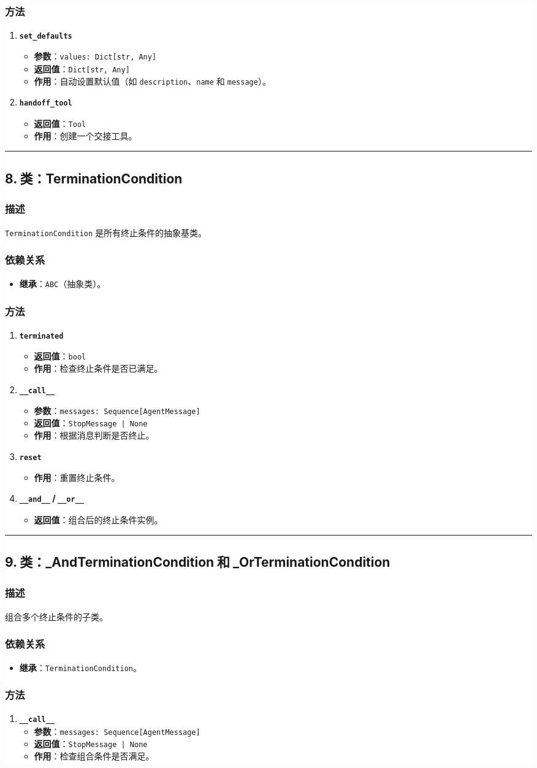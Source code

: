 ### **方法**
1. **`set_defaults`**
   - **参数**：`values: Dict[str, Any]`
   - **返回值**：`Dict[str, Any]`
   - **作用**：自动设置默认值（如 `description`、`name` 和 `message`）。

2. **`handoff_tool`**
   - **返回值**：`Tool`
   - **作用**：创建一个交接工具。

---

## **8. 类：TerminationCondition**

### **描述**
`TerminationCondition` 是所有终止条件的抽象基类。

### **依赖关系**
- **继承**：`ABC`（抽象类）。

### **方法**
1. **`terminated`**
   - **返回值**：`bool`
   - **作用**：检查终止条件是否已满足。

2. **`__call__`**
   - **参数**：`messages: Sequence[AgentMessage]`
   - **返回值**：`StopMessage | None`
   - **作用**：根据消息判断是否终止。

3. **`reset`**
   - **作用**：重置终止条件。

4. **`__and__` / `__or__`**
   - **返回值**：组合后的终止条件实例。

---

## **9. 类：_AndTerminationCondition 和 _OrTerminationCondition**

### **描述**
组合多个终止条件的子类。

### **依赖关系**
- **继承**：`TerminationCondition`。

### **方法**
1. **`__call__`**
   - **参数**：`messages: Sequence[AgentMessage]`
   - **返回值**：`StopMessage | None`
   - **作用**：检查组合条件是否满足。
